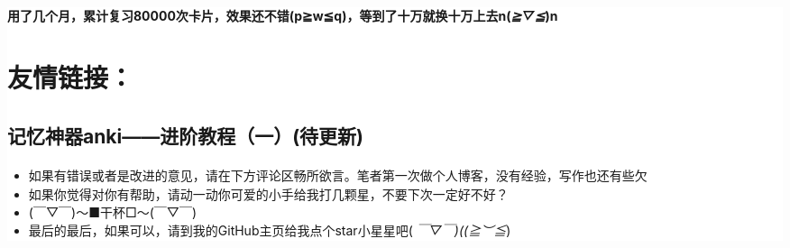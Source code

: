  **用了几个月，累计复习80000次卡片，效果还不错(p≧w≦q)，等到了十万就换十万上去n(*≧▽≦*)n**



# 友情链接：

## 记忆神器anki——进阶教程（一）(待更新)



+  如果有错误或者是改进的意见，请在下方评论区畅所欲言。笔者第一次做个人博客，没有经验，写作也还有些欠
+ 如果你觉得对你有帮助，请动一动你可爱的小手给我打几颗星，不要下次一定好不好？
+ (￣▽￣)～■干杯□～(￣▽￣)
+ 最后的最后，如果可以，请到我的GitHub主页给我点个star小星星吧( *￣▽￣)((≧︶≦*)
